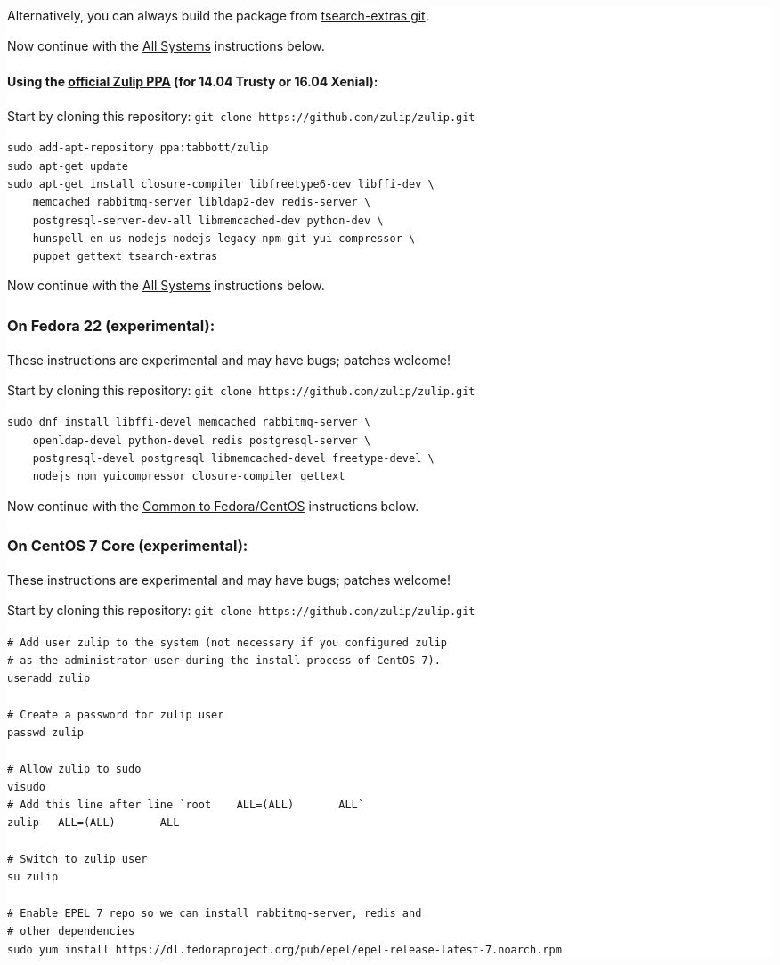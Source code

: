 Alternatively, you can always build the package from [tsearch-extras
git](https://github.com/zulip/tsearch_extras).

Now continue with the [All Systems](#all-systems) instructions below.

#### Using the [official Zulip PPA][zulip-ppa] (for 14.04 Trusty or 16.04 Xenial):

[zulip-ppa]: https://launchpad.net/~tabbott/+archive/ubuntu/zulip/+packages

Start by cloning this repository: `git clone
https://github.com/zulip/zulip.git`

```
sudo add-apt-repository ppa:tabbott/zulip
sudo apt-get update
sudo apt-get install closure-compiler libfreetype6-dev libffi-dev \
    memcached rabbitmq-server libldap2-dev redis-server \
    postgresql-server-dev-all libmemcached-dev python-dev \
    hunspell-en-us nodejs nodejs-legacy npm git yui-compressor \
    puppet gettext tsearch-extras
```

Now continue with the [All Systems](#all-systems) instructions below.

### On Fedora 22 (experimental):

These instructions are experimental and may have bugs; patches
welcome!

Start by cloning this repository: `git clone
https://github.com/zulip/zulip.git`

```
sudo dnf install libffi-devel memcached rabbitmq-server \
    openldap-devel python-devel redis postgresql-server \
    postgresql-devel postgresql libmemcached-devel freetype-devel \
    nodejs npm yuicompressor closure-compiler gettext
```

Now continue with the [Common to Fedora/CentOS](#common-to-fedora-centos-instructions) instructions below.

### On CentOS 7 Core (experimental):

These instructions are experimental and may have bugs; patches
welcome!

Start by cloning this repository: `git clone
https://github.com/zulip/zulip.git`

```
# Add user zulip to the system (not necessary if you configured zulip
# as the administrator user during the install process of CentOS 7).
useradd zulip

# Create a password for zulip user
passwd zulip

# Allow zulip to sudo
visudo
# Add this line after line `root    ALL=(ALL)       ALL`
zulip   ALL=(ALL)       ALL

# Switch to zulip user
su zulip

# Enable EPEL 7 repo so we can install rabbitmq-server, redis and
# other dependencies
sudo yum install https://dl.fedoraproject.org/pub/epel/epel-release-latest-7.noarch.rpm
```

[docker-install]: https://docs.docker.com/engine/installation/
